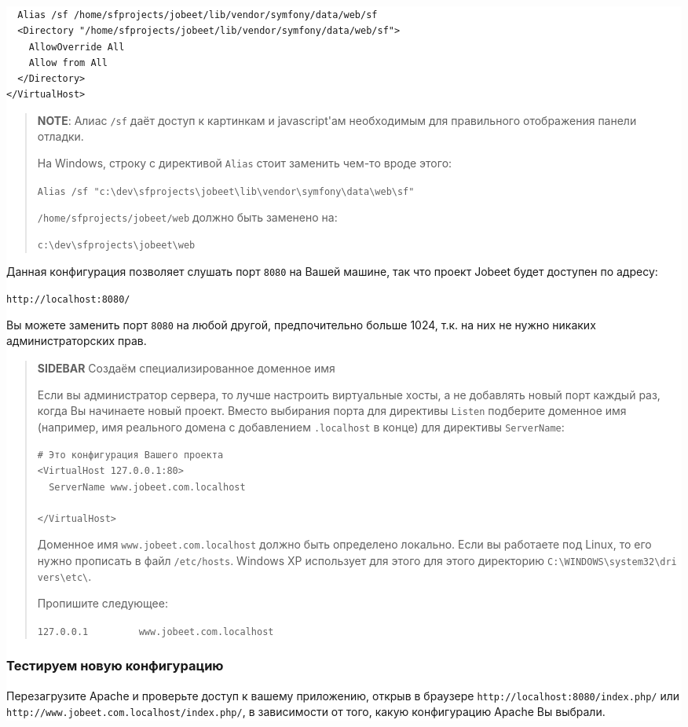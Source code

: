       Alias /sf /home/sfprojects/jobeet/lib/vendor/symfony/data/web/sf
      <Directory "/home/sfprojects/jobeet/lib/vendor/symfony/data/web/sf">
        AllowOverride All
        Allow from All
      </Directory>
    </VirtualHost>

>**NOTE**: Алиас `/sf` даёт доступ к картинкам и javascript'ам
>необходимым для правильного отображения панели отладки.
>
>На Windows, строку с директивой `Alias` стоит заменить чем-то вроде этого:
>
>     Alias /sf "c:\dev\sfprojects\jobeet\lib\vendor\symfony\data\web\sf"
>
> `/home/sfprojects/jobeet/web` должно быть заменено на:
>
>     c:\dev\sfprojects\jobeet\web

Данная конфигурация позволяет слушать порт `8080` на Вашей машине, так что
проект Jobeet будет доступен по адресу:

    http://localhost:8080/

Вы можете заменить порт `8080` на любой другой, предпочительно больше 1024, т.к. на них
не нужно никаких администраторских прав.

>**SIDEBAR**
>Создаём специализированное доменное имя
>
>Если вы администратор сервера, то лучше настроить виртуальные хосты, а не
>добавлять новый порт каждый раз, когда Вы начинаете новый проект. Вместо выбирания порта
>для директивы `Listen` подберите доменное имя (например, имя реального домена с добавлением
>`.localhost` в конце) для директивы `ServerName`:
>
>     # Это конфигурация Вашего проекта
>     <VirtualHost 127.0.0.1:80>
>       ServerName www.jobeet.com.localhost
>       
>     </VirtualHost>
>
>Доменное имя `www.jobeet.com.localhost` должно быть определено локально.
>Если вы работаете под Linux, то его нужно прописать в файл `/etc/hosts`.
>Windows XP использует для этого для этого директорию
>`C:\WINDOWS\system32\drivers\etc\`.
>
>Пропишите следующее:
>
>     127.0.0.1         www.jobeet.com.localhost

### Тестируем новую конфигурацию

Перезагрузите Apache и проверьте доступ к вашему приложению, открыв в браузере
`http://localhost:8080/index.php/` или `http://www.jobeet.com.localhost/index.php/`,
в зависимости от того, какую конфигурацию Apache Вы выбрали.
